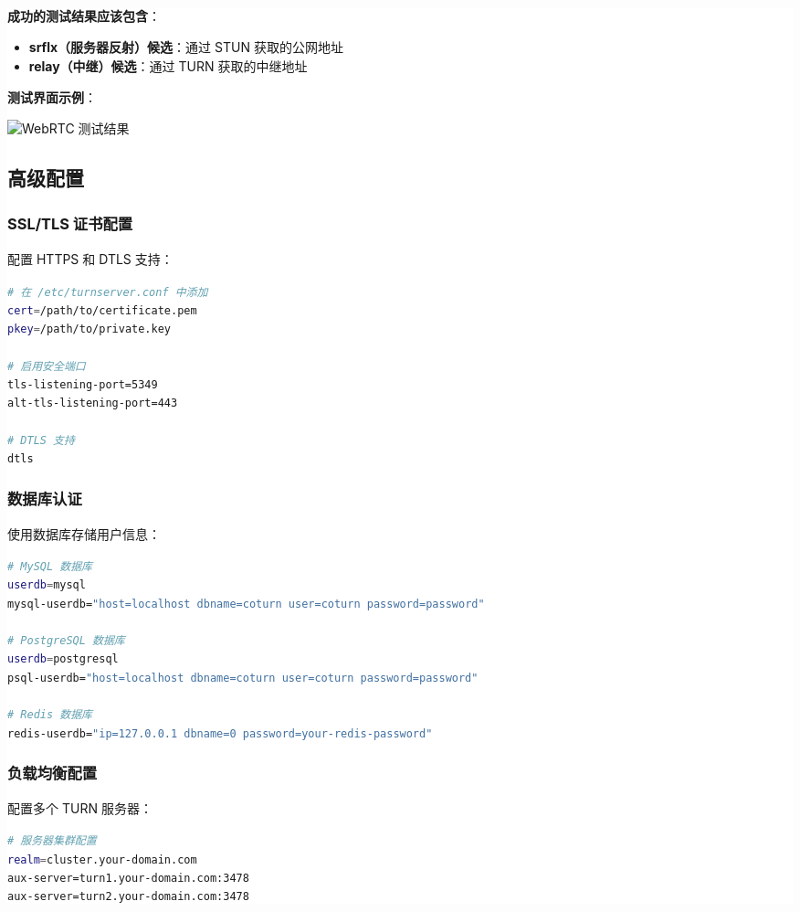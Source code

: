 **成功的测试结果应该包含**：

- **srflx（服务器反射）候选**：通过 STUN 获取的公网地址
- **relay（中继）候选**：通过 TURN 获取的中继地址

**测试界面示例**：

![WebRTC 测试结果](/img/deploy/webrtc/coturn_turn_stun_test.png)

## 高级配置

### SSL/TLS 证书配置

配置 HTTPS 和 DTLS 支持：

```bash
# 在 /etc/turnserver.conf 中添加
cert=/path/to/certificate.pem
pkey=/path/to/private.key

# 启用安全端口
tls-listening-port=5349
alt-tls-listening-port=443

# DTLS 支持
dtls
```

### 数据库认证

使用数据库存储用户信息：

```bash
# MySQL 数据库
userdb=mysql
mysql-userdb="host=localhost dbname=coturn user=coturn password=password"

# PostgreSQL 数据库
userdb=postgresql
psql-userdb="host=localhost dbname=coturn user=coturn password=password"

# Redis 数据库
redis-userdb="ip=127.0.0.1 dbname=0 password=your-redis-password"
```

### 负载均衡配置

配置多个 TURN 服务器：

```bash
# 服务器集群配置
realm=cluster.your-domain.com
aux-server=turn1.your-domain.com:3478
aux-server=turn2.your-domain.com:3478
```
